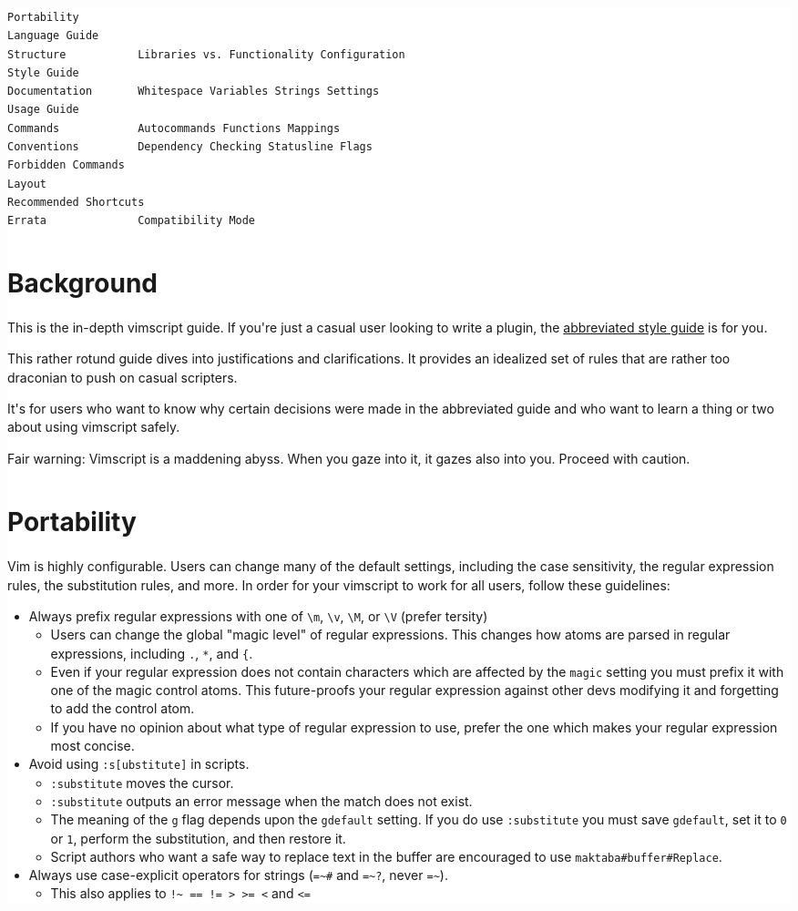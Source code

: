 ```
Portability
Language Guide
Structure           Libraries vs. Functionality Configuration
Style Guide
Documentation       Whitespace Variables Strings Settings
Usage Guide
Commands            Autocommands Functions Mappings
Conventions         Dependency Checking Statusline Flags
Forbidden Commands
Layout
Recommended Shortcuts
Errata              Compatibility Mode 
```

# Background

This is the in-depth vimscript guide. If you're just a casual user
looking to write a plugin, the [abbreviated style
guide](vimscriptguide.html) is for you.

This rather rotund guide dives into justifications and clarifications.
It provides an idealized set of rules that are rather too draconian to
push on casual scripters.

It's for users who want to know why certain decisions were made in the
abbreviated guide and who want to learn a thing or two about using
vimscript safely.

Fair warning: Vimscript is a maddening abyss. When you gaze into it, it
gazes also into you. Proceed with caution.

# Portability

Vim is highly configurable. Users can change many of the default
settings, including the case sensitivity, the regular expression rules,
the substitution rules, and more. In order for your vimscript to work
for all users, follow these guidelines:

-   Always prefix regular expressions with one of `\m`, `\v`, `\M`, or
    `\V` (prefer tersity)
    -   Users can change the global "magic level" of regular
        expressions. This changes how atoms are parsed in regular
        expressions, including `.`, `*`, and `{`.
    -   Even if your regular expression does not contain characters
        which are affected by the `magic` setting you must prefix it
        with one of the magic control atoms. This future-proofs your
        regular expression against other devs modifying it and
        forgetting to add the control atom.
    -   If you have no opinion about what type of regular expression to
        use, prefer the one which makes your regular expression most
        concise.
-   Avoid using `:s[ubstitute]` in scripts.
    -   `:substitute` moves the cursor.
    -   `:substitute` outputs an error message when the match does not
        exist.
    -   The meaning of the `g` flag depends upon the `gdefault` setting.
        If you do use `:substitute` you must save `gdefault`, set it to
        `0` or `1`, perform the substitution, and then restore it.
    -   Script authors who want a safe way to replace text in the buffer
        are encouraged to use `maktaba#buffer#Replace`.
-   Always use case-explicit operators for strings (`=~#` and `=~?`,
    never `=~`).
    -   This also applies to `!~ == != > >= <` and `<=`